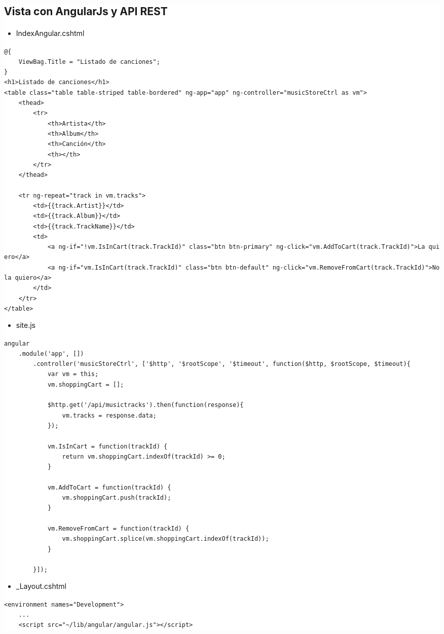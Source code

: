 ## Vista con AngularJs y API REST 
- IndexAngular.cshtml
```
@{
    ViewBag.Title = "Listado de canciones";
}
<h1>Listado de canciones</h1>
<table class="table table-striped table-bordered" ng-app="app" ng-controller="musicStoreCtrl as vm">
    <thead>
        <tr>
            <th>Artista</th>
            <th>Album</th>
            <th>Canción</th>
            <th></th>
        </tr>
    </thead>
    
    <tr ng-repeat="track in vm.tracks">
        <td>{{track.Artist}}</td>
        <td>{{track.Album}}</td>
        <td>{{track.TrackName}}</td>
        <td>
            <a ng-if="!vm.IsInCart(track.TrackId)" class="btn btn-primary" ng-click="vm.AddToCart(track.TrackId)">La quiero</a>
            <a ng-if="vm.IsInCart(track.TrackId)" class="btn btn-default" ng-click="vm.RemoveFromCart(track.TrackId)">No la quiero</a>                    
        </td>
    </tr>
</table>
```
- site.js
```
angular
    .module('app', [])
        .controller('musicStoreCtrl', ['$http', '$rootScope', '$timeout', function($http, $rootScope, $timeout){
            var vm = this;
            vm.shoppingCart = [];
            
            $http.get('/api/musictracks').then(function(response){
                vm.tracks = response.data;
            });
            
            vm.IsInCart = function(trackId) {
                return vm.shoppingCart.indexOf(trackId) >= 0;
            }
            
            vm.AddToCart = function(trackId) {
                vm.shoppingCart.push(trackId);
            }
            
            vm.RemoveFromCart = function(trackId) {
                vm.shoppingCart.splice(vm.shoppingCart.indexOf(trackId));                
            }
            
        }]);
```
- _Layout.cshtml
```
<environment names="Development">
    ...
    <script src="~/lib/angular/angular.js"></script>
```